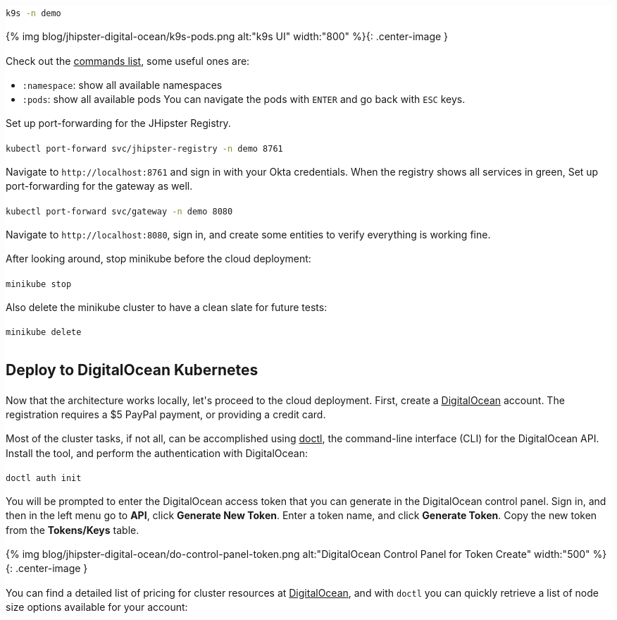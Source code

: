 ```bash
k9s -n demo
```

{% img blog/jhipster-digital-ocean/k9s-pods.png alt:"k9s UI" width:"800" %}{: .center-image }

Check out the [commands list](https://k9scli.io/topics/commands/), some useful ones are:
- `:namespace`: show all available namespaces
- `:pods`: show all available pods
You can navigate the pods with `ENTER` and go back with `ESC` keys.

Set up port-forwarding for the JHipster Registry.

```bash
kubectl port-forward svc/jhipster-registry -n demo 8761
```

Navigate to `http://localhost:8761` and sign in with your Okta credentials. When the registry shows all services in green, Set up port-forwarding for the gateway as well.

```bash
kubectl port-forward svc/gateway -n demo 8080
```

Navigate to `http://localhost:8080`, sign in, and create some entities to verify everything is working fine.

After looking around, stop minikube before the cloud deployment:

```bash
minikube stop
```

Also delete the minikube cluster to have a clean slate for future tests:

```bash
minikube delete
```

## Deploy to DigitalOcean Kubernetes

Now that the architecture works locally, let's proceed to the cloud deployment. First, create a [DigitalOcean](https://cloud.digitalocean.com/registrations/new) account. The registration requires a $5 PayPal payment, or providing a credit card.

Most of the cluster tasks, if not all, can be accomplished using [doctl](https://github.com/digitalocean/doctl#installing-doctl), the command-line interface (CLI) for the DigitalOcean API. Install the tool, and perform the authentication with DigitalOcean:

```bash
doctl auth init
```
You will be prompted to enter the DigitalOcean access token that you can generate in the DigitalOcean control panel. Sign in, and then in the left menu go to **API**, click **Generate New Token**. Enter a token name, and click **Generate Token**. Copy the new token from the **Tokens/Keys** table.

{% img blog/jhipster-digital-ocean/do-control-panel-token.png alt:"DigitalOcean Control Panel for Token Create" width:"500" %}{: .center-image }

You can find a detailed list of pricing for cluster resources at [DigitalOcean](https://docs.digitalocean.com/products/kubernetes/),  and with `doctl` you can quickly retrieve a list of node size options available for your account:
